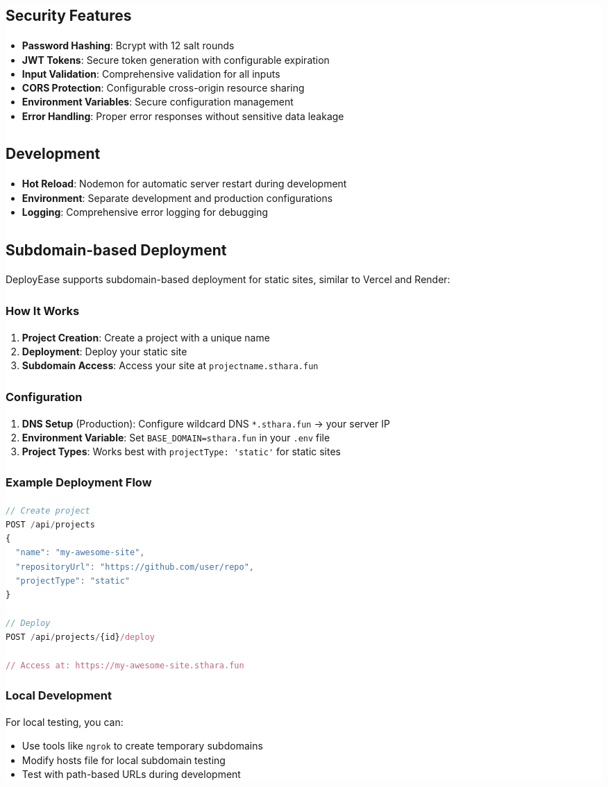 ## Security Features

- **Password Hashing**: Bcrypt with 12 salt rounds
- **JWT Tokens**: Secure token generation with configurable expiration
- **Input Validation**: Comprehensive validation for all inputs
- **CORS Protection**: Configurable cross-origin resource sharing
- **Environment Variables**: Secure configuration management
- **Error Handling**: Proper error responses without sensitive data leakage

## Development

- **Hot Reload**: Nodemon for automatic server restart during development
- **Environment**: Separate development and production configurations
- **Logging**: Comprehensive error logging for debugging

## Subdomain-based Deployment

DeployEase supports subdomain-based deployment for static sites, similar to Vercel and Render:

### How It Works
1. **Project Creation**: Create a project with a unique name
2. **Deployment**: Deploy your static site
3. **Subdomain Access**: Access your site at `projectname.sthara.fun`

### Configuration
1. **DNS Setup** (Production): Configure wildcard DNS `*.sthara.fun` → your server IP
2. **Environment Variable**: Set `BASE_DOMAIN=sthara.fun` in your `.env` file
3. **Project Types**: Works best with `projectType: 'static'` for static sites

### Example Deployment Flow
```javascript
// Create project
POST /api/projects
{
  "name": "my-awesome-site",
  "repositoryUrl": "https://github.com/user/repo",
  "projectType": "static"
}

// Deploy
POST /api/projects/{id}/deploy

// Access at: https://my-awesome-site.sthara.fun
```

### Local Development
For local testing, you can:
- Use tools like `ngrok` to create temporary subdomains
- Modify hosts file for local subdomain testing
- Test with path-based URLs during development
